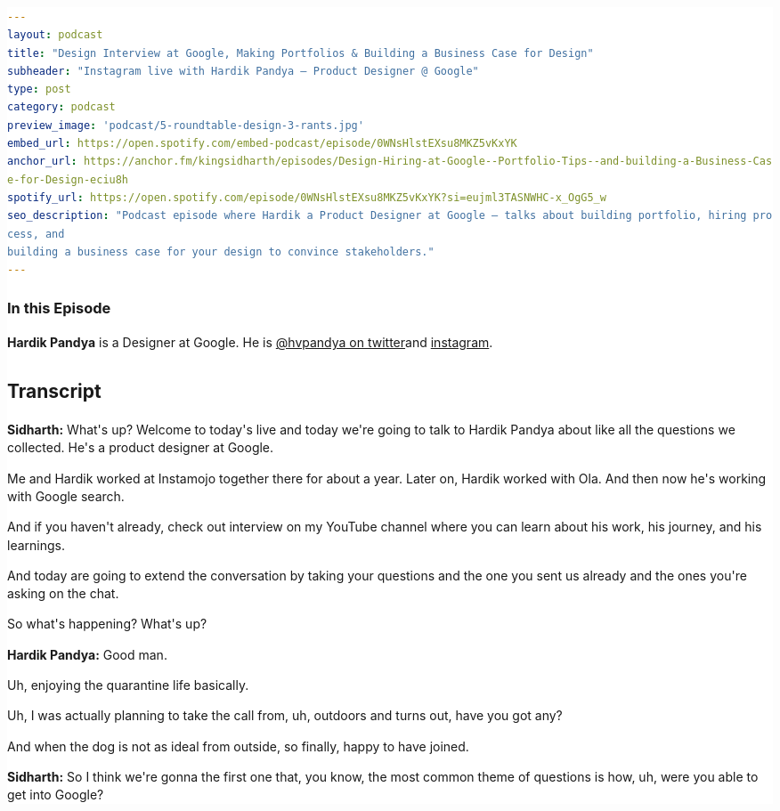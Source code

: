 ```yaml
---
layout: podcast
title: "Design Interview at Google, Making Portfolios & Building a Business Case for Design"
subheader: "Instagram live with Hardik Pandya — Product Designer @ Google"
type: post
category: podcast
preview_image: 'podcast/5-roundtable-design-3-rants.jpg'
embed_url: https://open.spotify.com/embed-podcast/episode/0WNsHlstEXsu8MKZ5vKxYK
anchor_url: https://anchor.fm/kingsidharth/episodes/Design-Hiring-at-Google--Portfolio-Tips--and-building-a-Business-Case-for-Design-eciu8h
spotify_url: https://open.spotify.com/episode/0WNsHlstEXsu8MKZ5vKxYK?si=eujml3TASNWHC-x_OgG5_w
seo_description: "Podcast episode where Hardik a Product Designer at Google — talks about building portfolio, hiring process, and
building a business case for your design to convince stakeholders."
---
```


### In this Episode

**Hardik Pandya** is a Designer at Google. He is [@hvpandya on twitter](https://twitter.com/hvpandya)and [instagram](https://instagram.com/hvpandya).


## Transcript

 **Sidharth:** What's up? Welcome to today's live
and today we're going to talk to Hardik Pandya about like all the questions we collected.
He's a product designer at Google.

Me and Hardik worked at Instamojo together there for about a year. Later on, Hardik worked with Ola.
And then now he's working with  Google search.

And if you haven't already, check out interview on my YouTube channel where you
can learn about his work, his journey, and his learnings.

And today are going to extend the conversation  by taking your questions
and the one you sent us already and the ones you're asking on the chat.

So what's happening? What's up?




 **Hardik Pandya:** Good man.

Uh, enjoying the quarantine life basically.

Uh, I was actually planning to take the call from, uh, outdoors and turns out, have you got any?

And when the dog is not as ideal from outside, so finally, happy to have joined.




 **Sidharth:** So I think we're gonna the first one that, you know, the most common theme of
questions is how, uh, were you able to get into Google?

